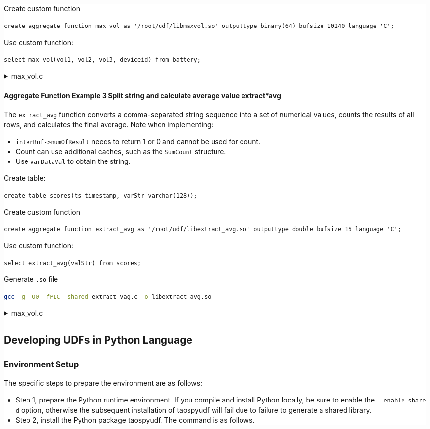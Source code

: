 Create custom function:

```shell
create aggregate function max_vol as '/root/udf/libmaxvol.so' outputtype binary(64) bufsize 10240 language 'C'; 
```

Use custom function:

```shell
select max_vol(vol1, vol2, vol3, deviceid) from battery;
```

<details><summary>max_vol.c</summary></details>

#### Aggregate Function Example 3 Split string and calculate average value [extract*avg](https://github.com/taosdata/TDengine/blob/3.0/tests/script/sh/extract*avg.c)

The `extract_avg` function converts a comma-separated string sequence into a set of numerical values, counts the results of all rows, and calculates the final average. Note when implementing:

- `interBuf->numOfResult` needs to return 1 or 0 and cannot be used for count.
- Count can use additional caches, such as the `SumCount` structure.
- Use `varDataVal` to obtain the string.

Create table:

```shell
create table scores(ts timestamp, varStr varchar(128));
```

Create custom function:

```shell
create aggregate function extract_avg as '/root/udf/libextract_avg.so' outputtype double bufsize 16 language 'C'; 
```

Use custom function:

```shell
select extract_avg(valStr) from scores;
```

Generate `.so` file

```bash
gcc -g -O0 -fPIC -shared extract_vag.c -o libextract_avg.so
```

<details><summary>max_vol.c</summary></details>

## Developing UDFs in Python Language

### Environment Setup

The specific steps to prepare the environment are as follows:

- Step 1, prepare the Python runtime environment. If you compile and install Python locally, be sure to enable the `--enable-shared` option, otherwise the subsequent installation of taospyudf will fail due to failure to generate a shared library.
- Step 2, install the Python package taospyudf. The command is as follows.
